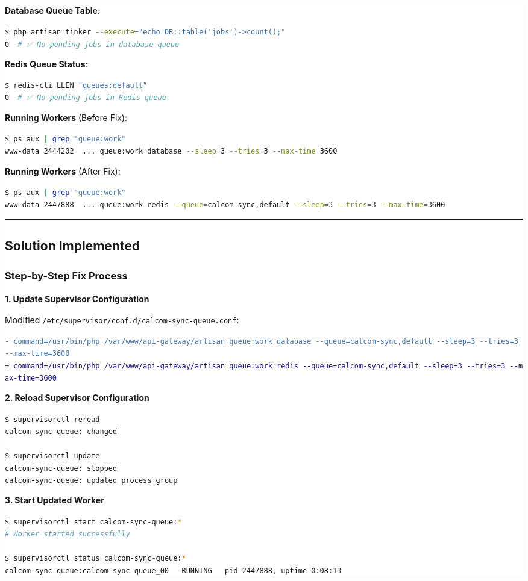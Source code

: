 **Database Queue Table**:
```bash
$ php artisan tinker --execute="echo DB::table('jobs')->count();"
0  # ✅ No pending jobs in database queue
```

**Redis Queue Status**:
```bash
$ redis-cli LLEN "queues:default"
0  # ✅ No pending jobs in Redis queue
```

**Running Workers** (Before Fix):
```bash
$ ps aux | grep "queue:work"
www-data 2444202  ... queue:work database --sleep=3 --tries=3 --max-time=3600
```

**Running Workers** (After Fix):
```bash
$ ps aux | grep "queue:work"
www-data 2447888  ... queue:work redis --queue=calcom-sync,default --sleep=3 --tries=3 --max-time=3600
```

---

## Solution Implemented

### Step-by-Step Fix Process

**1. Update Supervisor Configuration**

Modified `/etc/supervisor/conf.d/calcom-sync-queue.conf`:
```diff
- command=/usr/bin/php /var/www/api-gateway/artisan queue:work database --queue=calcom-sync,default --sleep=3 --tries=3 --max-time=3600
+ command=/usr/bin/php /var/www/api-gateway/artisan queue:work redis --queue=calcom-sync,default --sleep=3 --tries=3 --max-time=3600
```

**2. Reload Supervisor Configuration**

```bash
$ supervisorctl reread
calcom-sync-queue: changed

$ supervisorctl update
calcom-sync-queue: stopped
calcom-sync-queue: updated process group
```

**3. Start Updated Worker**

```bash
$ supervisorctl start calcom-sync-queue:*
# Worker started successfully

$ supervisorctl status calcom-sync-queue:*
calcom-sync-queue:calcom-sync-queue_00   RUNNING   pid 2447888, uptime 0:08:13
```

